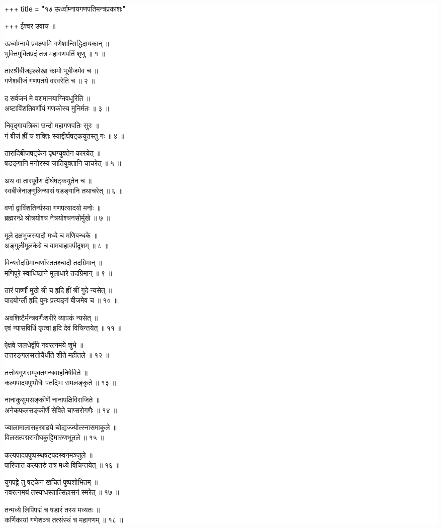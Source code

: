 +++
title = "१७ ऊर्ध्वाम्नायगणपतिमन्त्रप्रकाशः"

+++
ईश्वर उवाच ॥   
    
ऊर्ध्वाम्नाये प्रवक्ष्यामि गणेशान्सिद्धिदायकान् ॥  
भुक्तिमुक्तिप्रदं तत्र महागणपतिं शृणु ॥ १ ॥   
    
तारश्रीबीजहृल्लेखा कामो भूबीजमेव च ॥  
गणेशबीजं गणपतये वरवरेति च ॥ २ ॥   
    
द सर्वजनं मे वशमानयाग्निवधूरिति ॥  
अष्टाविंशतिवर्णोयं गणकोस्य मुनिर्मतः ॥ ३ ॥   
    
निवृद्गायत्रिका छन्दो महागणपतिः सुरः ॥  
गं बीजं ह्रीं च शक्तिः स्याद्दीर्घषट्कयुतस्तु गः ॥ ४ ॥   
    
तारादिबीजषट्केन पृथग्युक्तेन कारयेत् ॥  
षडङ्गानि मनोरस्य जातियुक्तानि चाचरेत् ॥ ५ ॥   
    
अथ वा तारपूर्वेण दीर्घषट्कयुतेन च ॥  
स्वबीजेनाङ्गुलिन्यासं षडङ्गानि तथाचरेत् ॥ ६ ॥   
    
वर्णा द्वाविंशतिर्न्यस्या गणपत्यादयो मनोः ॥  
ब्रह्मरन्ध्रे श्रोत्रयोश्च नेत्रयोश्चनसोर्मुखे ॥ ७ ॥   
    
मूले दक्षभुजस्यादौ मध्ये च मणिबन्धके ॥  
अङ्गुलीमूलकेग्रे च वामबाहावपीदृशम् ॥ ८ ॥   
    
विन्यसेदग्रिमान्वर्णांस्ततश्चादौ तदग्रिमान् ॥  
मणिपूरे स्वाधिष्ठाने मूलाधारे तदग्रिमान् ॥ ९ ॥   
    
तारं पार्ष्णौ मुखे श्री च हृदि ह्रीं श्रीं गुदे न्यसेत् ॥  
पादयोर्ग्लौ हृदि पुनः प्रत्यङ्गं बीजमेव च ॥ १० ॥   
    
अवशिष्टैर्मन्त्रवर्णैःशरीरे व्यापकं न्यसेत् ॥  
एवं न्यासविधिं कृत्वा हृदि देवं विचिन्तयेत् ॥ ११ ॥   
    
ऐक्षवे जलधेर्द्वीपे नवरत्नमये शुभे ॥  
तत्तरङ्गलसत्तोयैर्धौते शीते महीतले ॥ १२ ॥   
    
तत्तोयगुणसम्पृक्तगन्धवाहनिषेविते ॥  
कल्पपादपपुष्पौधैः पतद्भिः समलङ्कृते ॥ १३ ॥   
    
नानाकुसुमसङ्कीर्णे नानापक्षिविराजिते ॥  
अनेकफलसङ्कीर्णे सेविते चाप्सरोगणैः ॥ १४ ॥   
    
ज्वालामालासहस्राढ्ये चोद्यज्ज्योत्स्नासमाकुले ॥  
विलसत्पद्मरागौघकुट्टिमारुणभूतले ॥ १५ ॥   
    
कल्पपादपपुष्पस्थषट्पदस्वनमञ्जुले ॥  
पारिजातं कल्पतरुं तत्र मध्ये विचिन्तयेत् ॥ १६ ॥   
    
युगपट्टे तु षट्केन खचितं पुष्पशोभितम् ॥  
नवरत्नमयं तस्याधस्तात्सिंहासनं स्मरेत् ॥ १७ ॥   
    
तन्मध्ये लिपिपद्मं च षडारं तस्य मध्यतः ॥  
कर्णिकायां गणेशञ्च तत्संस्थं च महागणम् ॥ १८ ॥   
    